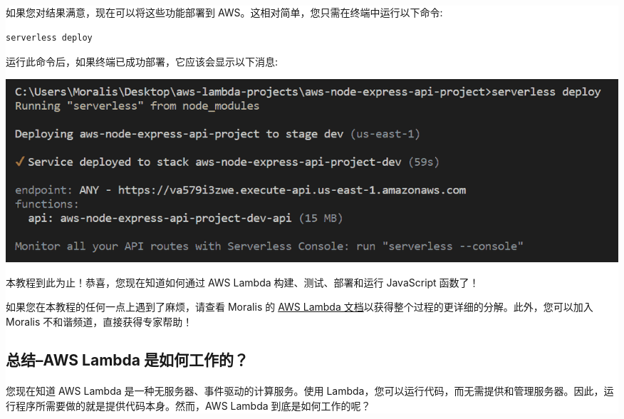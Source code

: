 如果您对结果满意，现在可以将这些功能部署到 AWS。这相对简单，您只需在终端中运行以下命令:

```js
serverless deploy
```

运行此命令后，如果终端已成功部署，它应该会显示以下消息:

![Success message after deploying the function.](img/092c75522ca232f11439e7f5d99517f5.png)

本教程到此为止！恭喜，您现在知道如何通过 AWS Lambda 构建、测试、部署和运行 JavaScript 函数了！

如果您在本教程的任何一点上遇到了麻烦，请查看 Moralis 的 [AWS Lambda 文档](https://docs.moralis.io/docs/using-aws-lambda)以获得整个过程的更详细的分解。此外，您可以加入 Moralis 不和谐频道，直接获得专家帮助！

## 总结–AWS Lambda 是如何工作的？

您现在知道 AWS Lambda 是一种无服务器、事件驱动的计算服务。使用 Lambda，您可以运行代码，而无需提供和管理服务器。因此，运行程序所需要做的就是提供代码本身。然而，AWS Lambda 到底是如何工作的呢？
